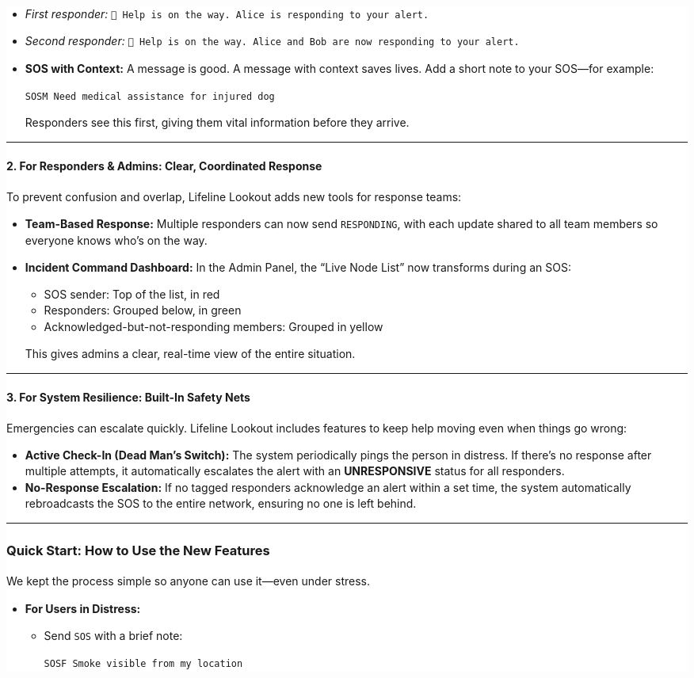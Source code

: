   - *First responder:* `🤖 Help is on the way. Alice is responding to your alert.`
  - *Second responder:* `🤖 Help is on the way. Alice and Bob are now responding to your alert.`

- **SOS with Context:**
   A message is good. A message with context saves lives. Add a short note to your SOS—for example:

  ```
  SOSM Need medical assistance for injured dog
  ```

  Responders see this first, giving them vital information before they arrive.

------

#### **2. For Responders & Admins: Clear, Coordinated Response**

To prevent confusion and overlap, Lifeline Lookout adds new tools for response teams:

- **Team-Based Response:**
   Multiple responders can now send `RESPONDING`, with each update shared to all team members so everyone knows who’s on the way.

- **Incident Command Dashboard:**
   In the Admin Panel, the “Live Node List” now transforms during an SOS:

  - SOS sender: Top of the list, in red
  - Responders: Grouped below, in green
  - Acknowledged-but-not-responding members: Grouped in yellow

  This gives admins a clear, real-time view of the entire situation.

------

#### **3. For System Resilience: Built-In Safety Nets**

Emergencies can escalate quickly. Lifeline Lookout includes features to keep help moving even when things go wrong:

- **Active Check-In (Dead Man’s Switch):**
   The system periodically pings the person in distress. If there’s no response after multiple attempts, it automatically escalates the alert with an **UNRESPONSIVE** status for all responders.
- **No-Response Escalation:**
   If no tagged responders acknowledge an alert within a set time, the system automatically rebroadcasts the SOS to the entire network, ensuring no one is left behind.

------

### **Quick Start: How to Use the New Features**

We kept the process simple so anyone can use it—even under stress.

- **For Users in Distress:**

  - Send `SOS` with a brief note:

    ```
    SOSF Smoke visible from my location
    ```
